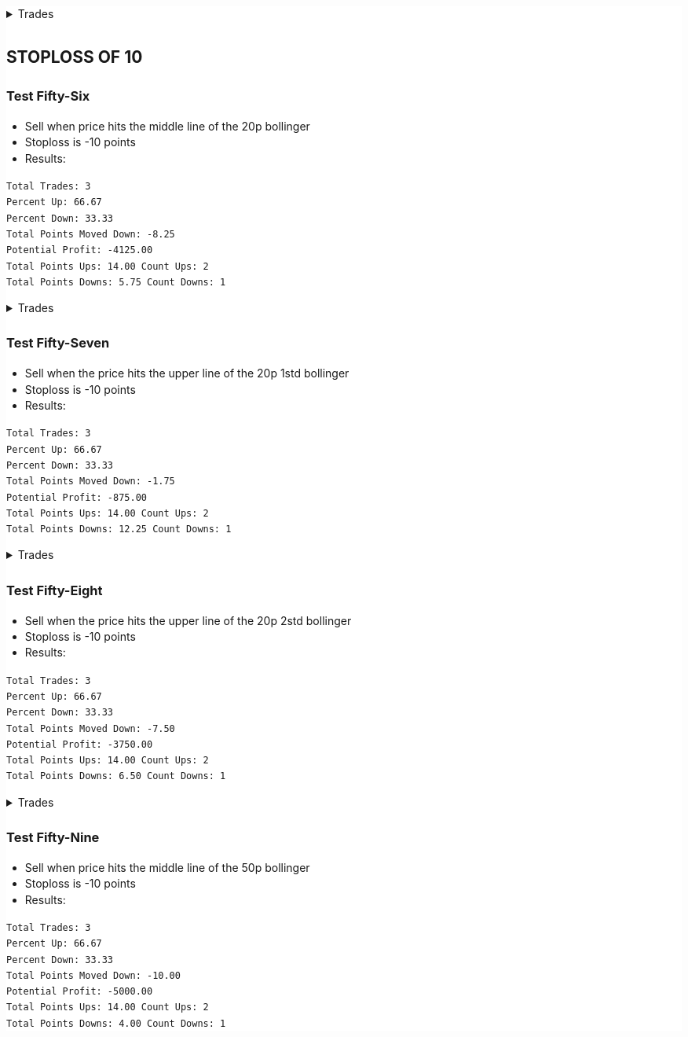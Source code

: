 <details><summary>Trades</summary></details>

## STOPLOSS OF 10

### Test Fifty-Six
* Sell when price hits the middle line of the 20p bollinger
* Stoploss is -10 points
* Results:
```
Total Trades: 3
Percent Up: 66.67
Percent Down: 33.33
Total Points Moved Down: -8.25
Potential Profit: -4125.00
Total Points Ups: 14.00 Count Ups: 2
Total Points Downs: 5.75 Count Downs: 1
```

<details><summary>Trades</summary></details>

### Test Fifty-Seven
* Sell when the price hits the upper line of the 20p 1std bollinger
* Stoploss is -10 points
* Results:
```
Total Trades: 3
Percent Up: 66.67
Percent Down: 33.33
Total Points Moved Down: -1.75
Potential Profit: -875.00
Total Points Ups: 14.00 Count Ups: 2
Total Points Downs: 12.25 Count Downs: 1
```

<details><summary>Trades</summary></details>

### Test Fifty-Eight
* Sell when the price hits the upper line of the 20p 2std bollinger
* Stoploss is -10 points
* Results:
```
Total Trades: 3
Percent Up: 66.67
Percent Down: 33.33
Total Points Moved Down: -7.50
Potential Profit: -3750.00
Total Points Ups: 14.00 Count Ups: 2
Total Points Downs: 6.50 Count Downs: 1
```

<details><summary>Trades</summary></details>

### Test Fifty-Nine
* Sell when price hits the middle line of the 50p bollinger
* Stoploss is -10 points
* Results:
```
Total Trades: 3
Percent Up: 66.67
Percent Down: 33.33
Total Points Moved Down: -10.00
Potential Profit: -5000.00
Total Points Ups: 14.00 Count Ups: 2
Total Points Downs: 4.00 Count Downs: 1
```